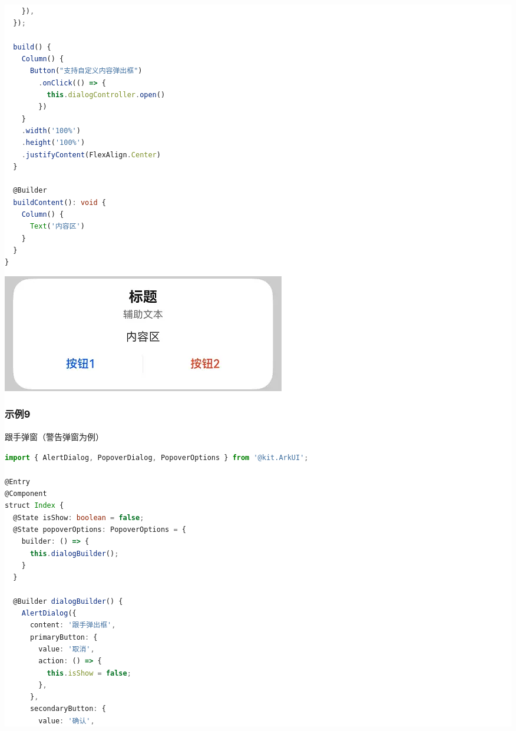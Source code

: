 ```ts
    }),
  });

  build() {
    Column() {
      Button("支持自定义内容弹出框")
        .onClick(() => {
          this.dialogController.open()
        })
    }
    .width('100%')
    .height('100%')
    .justifyContent(FlexAlign.Center)
  }

  @Builder
  buildContent(): void {
    Column() {
      Text('内容区')
    }
  }
}
```

![custom_content_dialog](figures/advanced_dialog_custom_content_dialog.png)

### 示例9

跟手弹窗（警告弹窗为例）

```ts
import { AlertDialog, PopoverDialog, PopoverOptions } from '@kit.ArkUI';

@Entry
@Component
struct Index {
  @State isShow: boolean = false;
  @State popoverOptions: PopoverOptions = {
    builder: () => {
      this.dialogBuilder();
    }
  }

  @Builder dialogBuilder() {
    AlertDialog({
      content: '跟手弹出框',
      primaryButton: {
        value: '取消',
        action: () => {
          this.isShow = false;
        },
      },
      secondaryButton: {
        value: '确认',
```